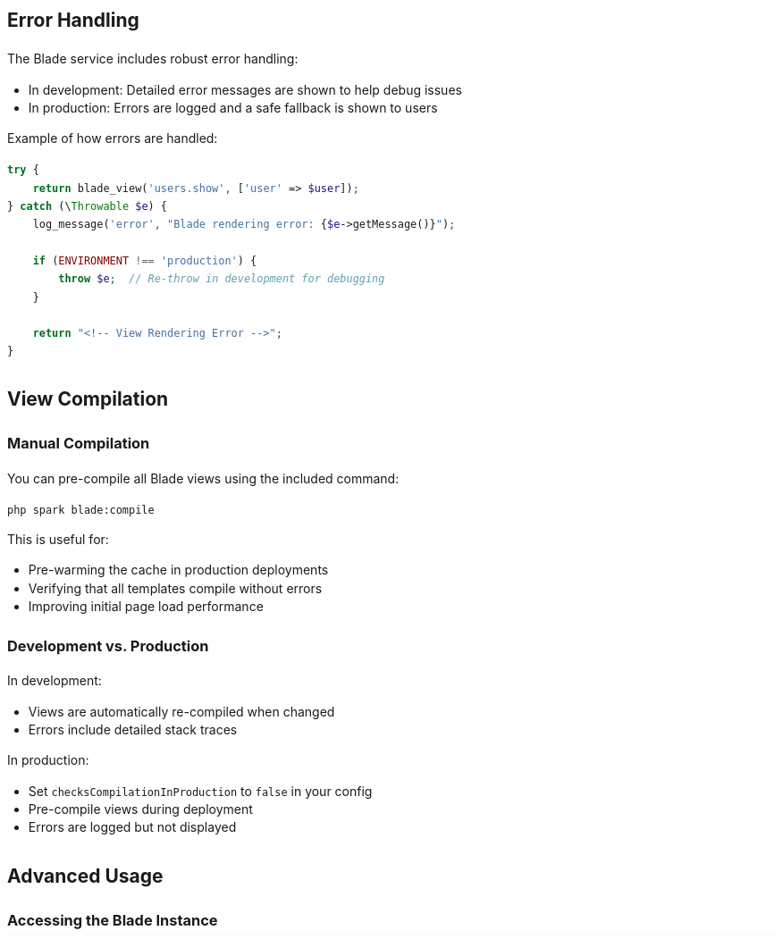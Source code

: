 ## Error Handling

The Blade service includes robust error handling:

- In development: Detailed error messages are shown to help debug issues
- In production: Errors are logged and a safe fallback is shown to users

Example of how errors are handled:

```php
try {
    return blade_view('users.show', ['user' => $user]);
} catch (\Throwable $e) {
    log_message('error', "Blade rendering error: {$e->getMessage()}");
    
    if (ENVIRONMENT !== 'production') {
        throw $e;  // Re-throw in development for debugging
    }
    
    return "<!-- View Rendering Error -->";
}
```

## View Compilation

### Manual Compilation

You can pre-compile all Blade views using the included command:

```bash
php spark blade:compile
```

This is useful for:
- Pre-warming the cache in production deployments
- Verifying that all templates compile without errors
- Improving initial page load performance

### Development vs. Production

In development:
- Views are automatically re-compiled when changed
- Errors include detailed stack traces

In production:
- Set `checksCompilationInProduction` to `false` in your config
- Pre-compile views during deployment
- Errors are logged but not displayed

## Advanced Usage

### Accessing the Blade Instance
